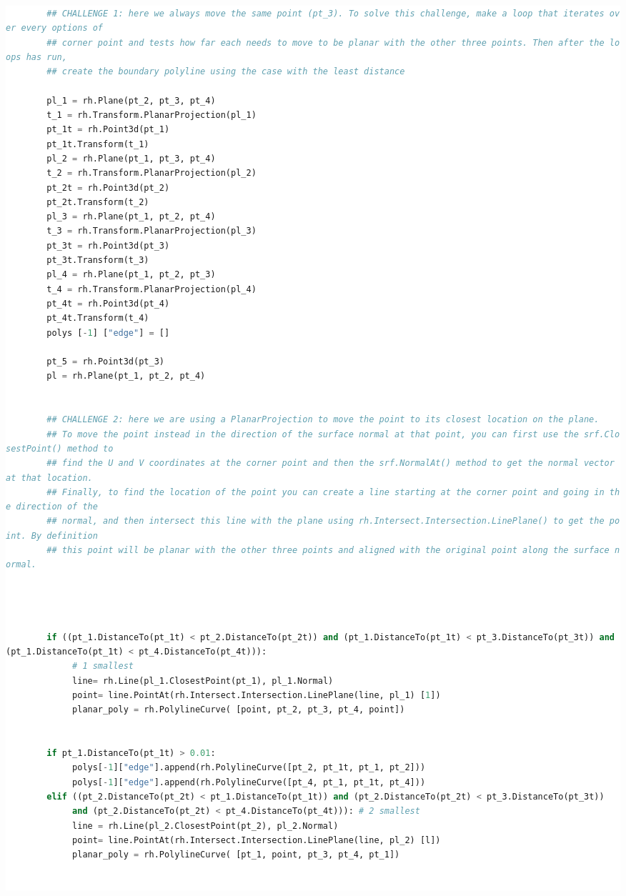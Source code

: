 ```python
        ## CHALLENGE 1: here we always move the same point (pt_3). To solve this challenge, make a loop that iterates over every options of
        ## corner point and tests how far each needs to move to be planar with the other three points. Then after the loops has run,
        ## create the boundary polyline using the case with the least distance

        pl_1 = rh.Plane(pt_2, pt_3, pt_4)
        t_1 = rh.Transform.PlanarProjection(pl_1)
        pt_1t = rh.Point3d(pt_1)
        pt_1t.Transform(t_1)
        pl_2 = rh.Plane(pt_1, pt_3, pt_4)
        t_2 = rh.Transform.PlanarProjection(pl_2)
        pt_2t = rh.Point3d(pt_2)
        pt_2t.Transform(t_2)
        pl_3 = rh.Plane(pt_1, pt_2, pt_4)
        t_3 = rh.Transform.PlanarProjection(pl_3)
        pt_3t = rh.Point3d(pt_3)
        pt_3t.Transform(t_3)
        pl_4 = rh.Plane(pt_1, pt_2, pt_3)
        t_4 = rh.Transform.PlanarProjection(pl_4)
        pt_4t = rh.Point3d(pt_4)
        pt_4t.Transform(t_4)
        polys [-1] ["edge"] = []

        pt_5 = rh.Point3d(pt_3)
        pl = rh.Plane(pt_1, pt_2, pt_4)
        

        ## CHALLENGE 2: here we are using a PlanarProjection to move the point to its closest location on the plane.
        ## To move the point instead in the direction of the surface normal at that point, you can first use the srf.ClosestPoint() method to
        ## find the U and V coordinates at the corner point and then the srf.NormalAt() method to get the normal vector at that location.
        ## Finally, to find the location of the point you can create a line starting at the corner point and going in the direction of the
        ## normal, and then intersect this line with the plane using rh.Intersect.Intersection.LinePlane() to get the point. By definition
        ## this point will be planar with the other three points and aligned with the original point along the surface normal.



    
        if ((pt_1.DistanceTo(pt_1t) < pt_2.DistanceTo(pt_2t)) and (pt_1.DistanceTo(pt_1t) < pt_3.DistanceTo(pt_3t)) and (pt_1.DistanceTo(pt_1t) < pt_4.DistanceTo(pt_4t))):
             # 1 smallest
             line= rh.Line(pl_1.ClosestPoint(pt_1), pl_1.Normal)
             point= line.PointAt(rh.Intersect.Intersection.LinePlane(line, pl_1) [1])
             planar_poly = rh.PolylineCurve( [point, pt_2, pt_3, pt_4, point])
        
        
        if pt_1.DistanceTo(pt_1t) > 0.01:
             polys[-1]["edge"].append(rh.PolylineCurve([pt_2, pt_1t, pt_1, pt_2]))
             polys[-1]["edge"].append(rh.PolylineCurve([pt_4, pt_1, pt_1t, pt_4]))
        elif ((pt_2.DistanceTo(pt_2t) < pt_1.DistanceTo(pt_1t)) and (pt_2.DistanceTo(pt_2t) < pt_3.DistanceTo(pt_3t))
             and (pt_2.DistanceTo(pt_2t) < pt_4.DistanceTo(pt_4t))): # 2 smallest
             line = rh.Line(pl_2.ClosestPoint(pt_2), pl_2.Normal)
             point= line.PointAt(rh.Intersect.Intersection.LinePlane(line, pl_2) [l])
             planar_poly = rh.PolylineCurve( [pt_1, point, pt_3, pt_4, pt_1])
        
        
```